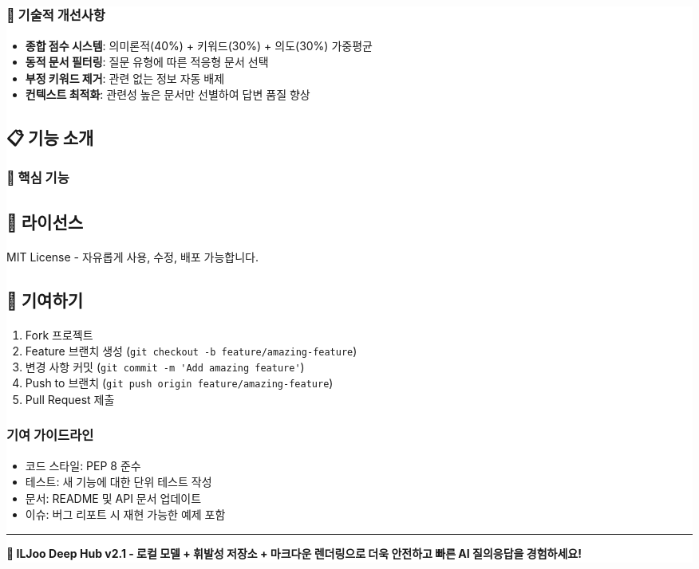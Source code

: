 ### 🔧 기술적 개선사항
- **종합 점수 시스템**: 의미론적(40%) + 키워드(30%) + 의도(30%) 가중평균
- **동적 문서 필터링**: 질문 유형에 따른 적응형 문서 선택
- **부정 키워드 제거**: 관련 없는 정보 자동 배제
- **컨텍스트 최적화**: 관련성 높은 문서만 선별하여 답변 품질 향상

## 📋 기능 소개

### 🚀 핵심 기능

## 📄 **라이선스**

MIT License - 자유롭게 사용, 수정, 배포 가능합니다.

## 👥 **기여하기**

1. Fork 프로젝트
2. Feature 브랜치 생성 (`git checkout -b feature/amazing-feature`)
3. 변경 사항 커밋 (`git commit -m 'Add amazing feature'`)
4. Push to 브랜치 (`git push origin feature/amazing-feature`)
5. Pull Request 제출

### 기여 가이드라인
- 코드 스타일: PEP 8 준수
- 테스트: 새 기능에 대한 단위 테스트 작성
- 문서: README 및 API 문서 업데이트
- 이슈: 버그 리포트 시 재현 가능한 예제 포함

---

**🎯 ILJoo Deep Hub v2.1 - 로컬 모델 + 휘발성 저장소 + 마크다운 렌더링으로 더욱 안전하고 빠른 AI 질의응답을 경험하세요!**
